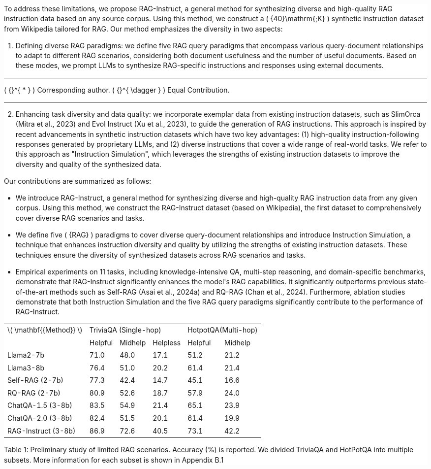 To address these limitations, we propose RAG-Instruct, a general method for synthesizing diverse and high-quality RAG instruction data based on any source corpus. Using this method, we construct a \( {40}\mathrm{\;K} \) synthetic instruction dataset from Wikipedia tailored for RAG. Our method emphasizes the diversity in two aspects:

1. Defining diverse RAG paradigms: we define five RAG query paradigms that encompass various query-document relationships to adapt to different RAG scenarios, considering both document usefulness and the number of useful documents. Based on these modes, we prompt LLMs to synthesize RAG-specific instructions and responses using external documents.

---

\( {}^{ * } \) Corresponding author. \( {}^{ \dagger  } \) Equal Contribution.

---

2. Enhancing task diversity and data quality: we incorporate exemplar data from existing instruction datasets, such as SlimOrca (Mitra et al., 2023) and Evol Instruct (Xu et al., 2023), to guide the generation of RAG instructions. This approach is inspired by recent advancements in synthetic instruction datasets which have two key advantages: (1) high-quality instruction-following responses generated by proprietary LLMs, and (2) diverse instructions that cover a wide range of real-world tasks. We refer to this approach as "Instruction Simulation", which leverages the strengths of existing instruction datasets to improve the diversity and quality of the synthesized data.

Our contributions are summarized as follows:

- We introduce RAG-Instruct, a general method for synthesizing diverse and high-quality RAG instruction data from any given corpus. Using this method, we construct the RAG-Instruct dataset (based on Wikipedia), the first dataset to comprehensively cover diverse RAG scenarios and tasks.

- We define five \( {RAG} \) paradigms to cover diverse query-document relationships and introduce Instruction Simulation, a technique that enhances instruction diversity and quality by utilizing the strengths of existing instruction datasets. These techniques ensure the diversity of synthesized datasets across RAG scenarios and tasks.

- Empirical experiments on 11 tasks, including knowledge-intensive QA, multi-step reasoning, and domain-specific benchmarks, demonstrate that RAG-Instruct significantly enhances the model's RAG capabilities. It significantly outperforms previous state-of-the-art methods such as Self-RAG (Asai et al., 2024a) and RQ-RAG (Chan et al., 2024). Furthermore, ablation studies demonstrate that both Instruction Simulation and the five RAG query paradigms significantly contribute to the performance of RAG-Instruct.

<table><tr><td rowspan="2">\( \mathbf{{Method}} \)</td><td colspan="3">TriviaQA (Single-hop)</td><td colspan="2">HotpotQA(Multi-hop)</td></tr><tr><td>Helpful</td><td>Midhelp</td><td>Helpless</td><td>Helpful</td><td>Midhelp</td></tr><tr><td>Llama2-7b</td><td>71.0</td><td>48.0</td><td>17.1</td><td>51.2</td><td>21.2</td></tr><tr><td>Llama3-8b</td><td>76.4</td><td>51.0</td><td>20.2</td><td>61.4</td><td>21.4</td></tr><tr><td>Self-RAG (2-7b)</td><td>77.3</td><td>42.4</td><td>14.7</td><td>45.1</td><td>16.6</td></tr><tr><td>RQ-RAG (2-7b)</td><td>80.9</td><td>52.6</td><td>18.7</td><td>57.9</td><td>24.0</td></tr><tr><td>ChatQA-1.5 (3-8b)</td><td>83.5</td><td>54.9</td><td>21.4</td><td>65.1</td><td>23.9</td></tr><tr><td>ChatQA-2.0 (3-8b)</td><td>82.4</td><td>51.5</td><td>20.1</td><td>61.4</td><td>19.9</td></tr><tr><td>RAG-Instruct (3-8b)</td><td>86.9</td><td>72.6</td><td>40.5</td><td>73.1</td><td>42.2</td></tr></table>

Table 1: Preliminary study of limited RAG scenarios. Accuracy (%) is reported. We divided TriviaQA and HotPotQA into multiple subsets. More information for each subset is shown in Appendix B.1
